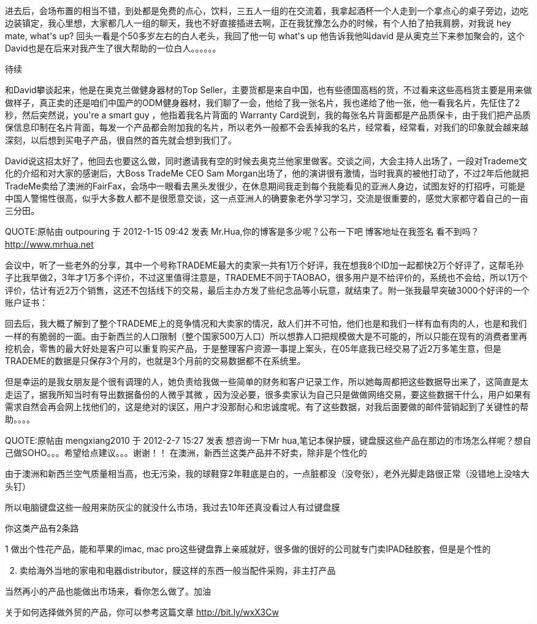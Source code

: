 进去后，会场布置的相当不错，到处都是免费的点心，饮料，三五人一组的在交流着，我拿起酒杯一个人走到一个拿点心的桌子旁边，边吃边装镇定，我心里想，大家都几人一组的聊天，我也不好直接插进去啊，正在我犹豫怎么办的时候，有个人拍了拍我肩膀，对我说 hey mate, what's up? 回头一看是个50多岁左右的白人老头，我回了他一句 what's up 他告诉我他叫david 是从奥克兰下来参加聚会的，这个David也是在后来对我产生了很大帮助的一位白人。。。。。。

待续

        





和David攀谈起来，他是在奥克兰做健身器材的Top Seller，主要货都是来自中国，也有些德国高档的货，不过看来这些高档货主要是用来做做样子，真正卖的还是咱们中国产的ODM健身器材，我们聊了一会，他给了我一张名片，我也递给了他一张，他一看我名片，先怔住了2秒，然后突然说，you're a smart guy ，他指着我名片背面的 Warranty Card说到，我的每张名片背面都是产品质保卡，由于我们把产品质保信息印制在名片背面，每发一个产品都会附加我的名片，所以老外一般都不会丢掉我的名片，经常看，经常看，对我们的印象就会越来越深刻，以后想到买电子产品，很自然的首先就会想到我们了。

David说这招太好了，他回去也要这么做，同时邀请我有空的时候去奥克兰他家里做客。交谈之间，大会主持人出场了，一段对Trademe文化的介绍和对大家的感谢后，大Boss TradeMe CEO Sam Morgan出场了，他的演讲很有激情，当时我真的被他打动了，不过2年后他就把TradeMe卖给了澳洲的FairFax，会场中一眼看去黑头发很少，在休息期间我走到每个我能看见的亚洲人身边，试图友好的打招呼，可能是中国人警惕性很高，似乎大多数人都不是很愿意交谈，这一点亚洲人的确要象老外学习学习，交流是很重要的，感觉大家都守着自己的一亩三分田。

        





QUOTE:原帖由 outpouring 于 2012-1-15 09:42 发表 
Mr.Hua,你的博客是多少呢？公布一下吧 博客地址在我签名 看不到吗？ http://www.mrhua.net

        





会议中，听了一些老外的分享，其中一个号称TRADEME最大的卖家一共有1万个好评，我在想我8个ID加一起都快2万个好评了，这帮毛孙子比我早做2，3年才1万多个评价，不过这里值得注意是，TRADEME不同于TAOBAO，很多用户是不给评价的，系统也不会给，所以1万个评价，估计有近2万个销售，这还不包括线下的交易，最后主办方发了些纪念品等小玩意，就结束了。附一张我最早突破3000个好评的一个账户证书：



回去后，我大概了解到了整个TRADEME上的竞争情况和大卖家的情况，敌人们并不可怕，他们也是和我们一样有血有肉的人，也是和我们一样的有脆弱的一面。由于新西兰的人口限制（整个国家500万人口）所以想靠人口把规模做大是不可能的，所以只能在现有的消费者里再挖机会，零售的最大好处是客户可以重复购买产品，于是整理客户资源一事提上案头，在05年底我已经交易了近2万多笔生意，但是TRADEME的数据是只保存3个月的，也就是3个月前的交易数据都不在系统里。

但是幸运的是我女朋友是个很有调理的人，她负责给我做一些简单的财务和客户记录工作，所以她每周都把这些数据导出来了，这简直是太走运了，据我所知当时有导出数据备份的人微乎其微 ，因为没必要，很多卖家认为自己只是做做网络交易，要这些数据干什么，用户如果有需求自然会再会网上找他们的，这是绝对的误区，用户才没那耐心和忠诚度呢。有了这些数据，对我后面要做的邮件营销起到了关键性的帮助。。。。

        





QUOTE:原帖由 mengxiang2010 于 2012-2-7 15:27 发表 
想咨询一下Mr hua,笔记本保护膜，键盘膜这些产品在那边的市场怎么样呢？想自己做SOHO。。。希望给点建议。。。谢谢！！ 在澳洲，新西兰这类产品并不好卖，除非是个性化的

由于澳洲和新西兰空气质量相当高，也无污染，我的球鞋穿2年鞋底是白的，一点脏都没（没夸张），老外光脚走路很正常（没错地上没啥大头钉）

所以电脑键盘这些一般用来防灰尘的就没什么市场，我过去10年还真没看过人有过键盘膜

你这类产品有2条路

1 做出个性花产品，能和苹果的imac, mac pro这些键盘靠上亲戚就好，很多做的很好的公司就专门卖IPAD硅胶套，但是是个性的

2. 卖给海外当地的家电和电器distributor，膜这样的东西一般当配件采购，非主打产品

当然再小的产品也能做出市场来，看你怎么做了。加油

关于如何选择做外贸的产品，你可以参考这篇文章 http://bit.ly/wxX3Cw
